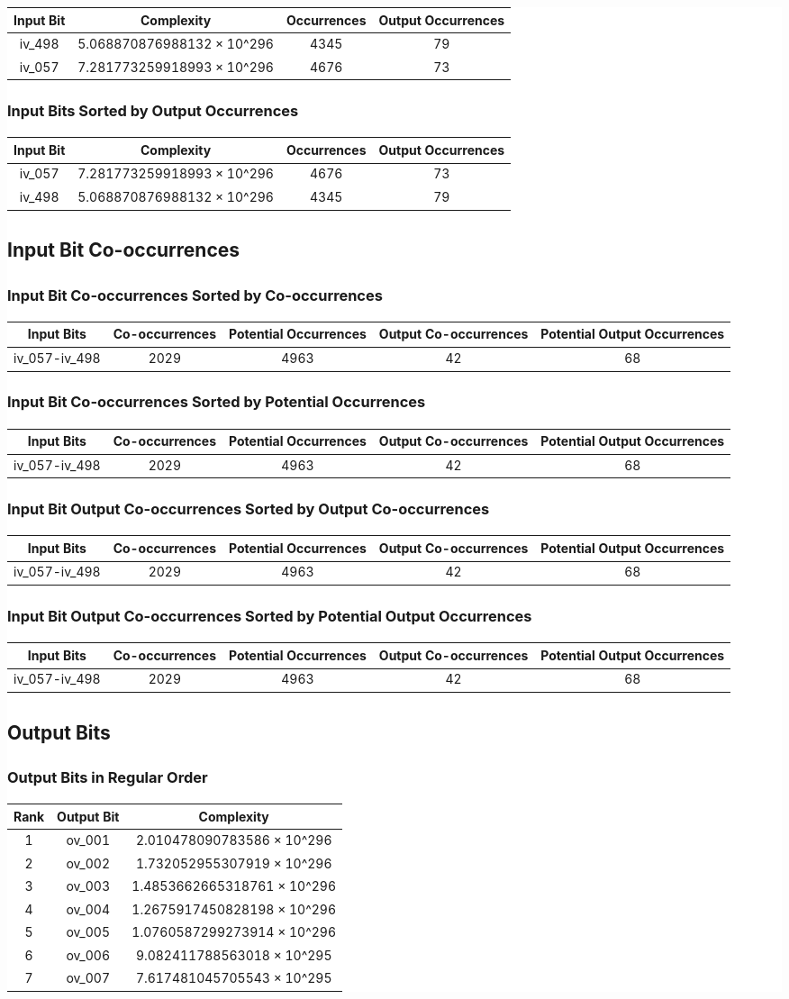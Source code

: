 | Input Bit | Complexity | Occurrences | Output Occurrences |
|:---------:|:----------:|:-----------:|:------------------:|
| iv_498 | 5.068870876988132 × 10^296 | 4345 | 79 |
| iv_057 | 7.281773259918993 × 10^296 | 4676 | 73 |

### Input Bits Sorted by Output Occurrences

| Input Bit | Complexity | Occurrences | Output Occurrences |
|:---------:|:----------:|:-----------:|:------------------:|
| iv_057 | 7.281773259918993 × 10^296 | 4676 | 73 |
| iv_498 | 5.068870876988132 × 10^296 | 4345 | 79 |

## Input Bit Co-occurrences

### Input Bit Co-occurrences Sorted by Co-occurrences

| Input Bits | Co-occurrences | Potential Occurrences | Output Co-occurrences | Potential Output Occurrences |
|:----------:|:--------------:|:---------------------:|:---------------------:|:----------------------------:|
| iv_057-iv_498 | 2029 | 4963 | 42 | 68 |

### Input Bit Co-occurrences Sorted by Potential Occurrences

| Input Bits | Co-occurrences | Potential Occurrences | Output Co-occurrences | Potential Output Occurrences |
|:----------:|:--------------:|:---------------------:|:---------------------:|:----------------------------:|
| iv_057-iv_498 | 2029 | 4963 | 42 | 68 |

### Input Bit Output Co-occurrences Sorted by Output Co-occurrences

| Input Bits | Co-occurrences | Potential Occurrences | Output Co-occurrences | Potential Output Occurrences |
|:----------:|:--------------:|:---------------------:|:---------------------:|:----------------------------:|
| iv_057-iv_498 | 2029 | 4963 | 42 | 68 |

### Input Bit Output Co-occurrences Sorted by Potential Output Occurrences

| Input Bits | Co-occurrences | Potential Occurrences | Output Co-occurrences | Potential Output Occurrences |
|:----------:|:--------------:|:---------------------:|:---------------------:|:----------------------------:|
| iv_057-iv_498 | 2029 | 4963 | 42 | 68 |

## Output Bits

### Output Bits in Regular Order

| Rank | Output Bit | Complexity |
|:----:|:----------:|:----------:|
| 1 | ov_001 | 2.010478090783586 × 10^296 |
| 2 | ov_002 | 1.732052955307919 × 10^296 |
| 3 | ov_003 | 1.4853662665318761 × 10^296 |
| 4 | ov_004 | 1.2675917450828198 × 10^296 |
| 5 | ov_005 | 1.0760587299273914 × 10^296 |
| 6 | ov_006 | 9.082411788563018 × 10^295 |
| 7 | ov_007 | 7.617481045705543 × 10^295 |